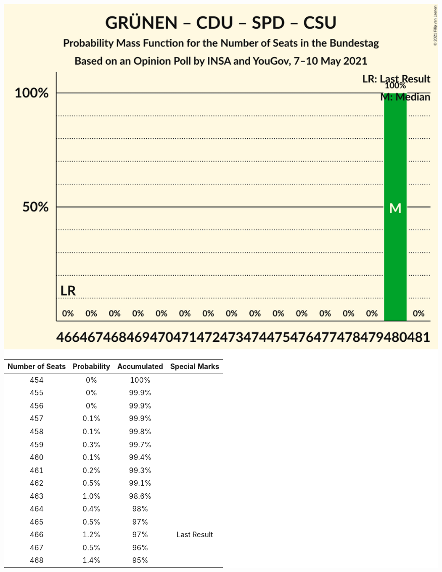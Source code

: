 ![Graph with seats probability mass function not yet produced](2021-05-10-INSAandYouGov-coalitions-seats-pmf-grünen–cdu–spd–csu.png "Seats Probability Mass Function")

| Number of Seats | Probability | Accumulated | Special Marks |
|:---------------:|:-----------:|:-----------:|:-------------:|
| 454 | 0% | 100% |  |
| 455 | 0% | 99.9% |  |
| 456 | 0% | 99.9% |  |
| 457 | 0.1% | 99.9% |  |
| 458 | 0.1% | 99.8% |  |
| 459 | 0.3% | 99.7% |  |
| 460 | 0.1% | 99.4% |  |
| 461 | 0.2% | 99.3% |  |
| 462 | 0.5% | 99.1% |  |
| 463 | 1.0% | 98.6% |  |
| 464 | 0.4% | 98% |  |
| 465 | 0.5% | 97% |  |
| 466 | 1.2% | 97% | Last Result |
| 467 | 0.5% | 96% |  |
| 468 | 1.4% | 95% |  |